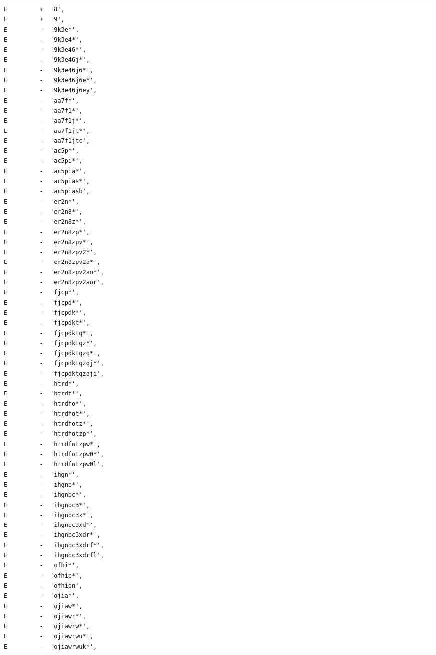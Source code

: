     E         +  '8',
    E         +  '9',
    E         -  '9k3e*',
    E         -  '9k3e4*',
    E         -  '9k3e46*',
    E         -  '9k3e46j*',
    E         -  '9k3e46j6*',
    E         -  '9k3e46j6e*',
    E         -  '9k3e46j6ey',
    E         -  'aa7f*',
    E         -  'aa7f1*',
    E         -  'aa7f1j*',
    E         -  'aa7f1jt*',
    E         -  'aa7f1jtc',
    E         -  'ac5p*',
    E         -  'ac5pi*',
    E         -  'ac5pia*',
    E         -  'ac5pias*',
    E         -  'ac5piasb',
    E         -  'er2n*',
    E         -  'er2n8*',
    E         -  'er2n8z*',
    E         -  'er2n8zp*',
    E         -  'er2n8zpv*',
    E         -  'er2n8zpv2*',
    E         -  'er2n8zpv2a*',
    E         -  'er2n8zpv2ao*',
    E         -  'er2n8zpv2aor',
    E         -  'fjcp*',
    E         -  'fjcpd*',
    E         -  'fjcpdk*',
    E         -  'fjcpdkt*',
    E         -  'fjcpdktq*',
    E         -  'fjcpdktqz*',
    E         -  'fjcpdktqzq*',
    E         -  'fjcpdktqzqj*',
    E         -  'fjcpdktqzqji',
    E         -  'htrd*',
    E         -  'htrdf*',
    E         -  'htrdfo*',
    E         -  'htrdfot*',
    E         -  'htrdfotz*',
    E         -  'htrdfotzp*',
    E         -  'htrdfotzpw*',
    E         -  'htrdfotzpw0*',
    E         -  'htrdfotzpw0l',
    E         -  'ihgn*',
    E         -  'ihgnb*',
    E         -  'ihgnbc*',
    E         -  'ihgnbc3*',
    E         -  'ihgnbc3x*',
    E         -  'ihgnbc3xd*',
    E         -  'ihgnbc3xdr*',
    E         -  'ihgnbc3xdrf*',
    E         -  'ihgnbc3xdrfl',
    E         -  'ofhi*',
    E         -  'ofhip*',
    E         -  'ofhipn',
    E         -  'ojia*',
    E         -  'ojiaw*',
    E         -  'ojiawr*',
    E         -  'ojiawrw*',
    E         -  'ojiawrwu*',
    E         -  'ojiawrwuk*',